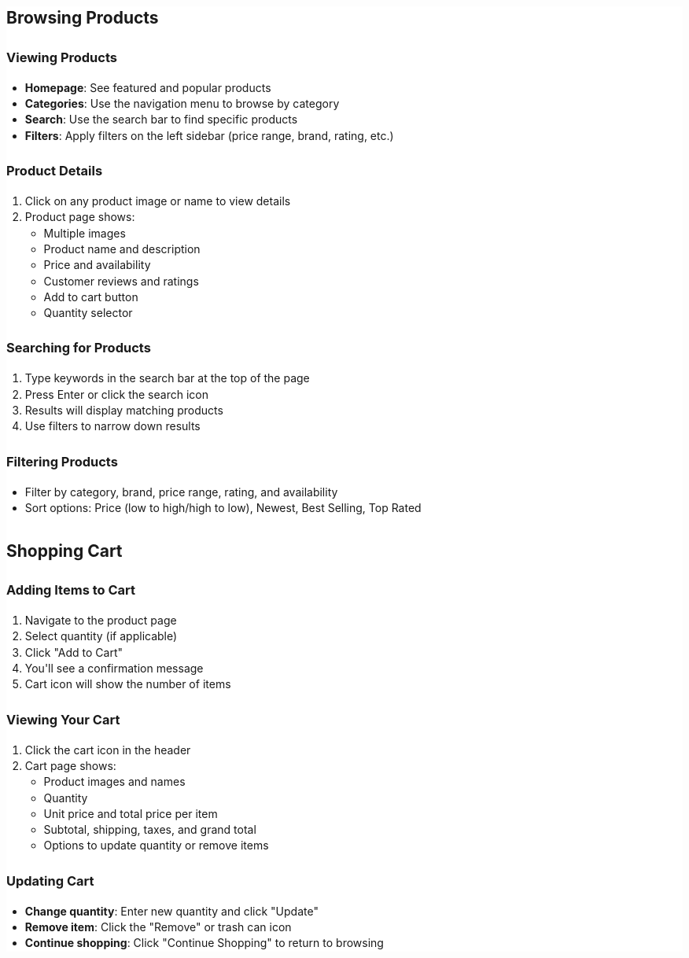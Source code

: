 ## Browsing Products

### Viewing Products
- **Homepage**: See featured and popular products
- **Categories**: Use the navigation menu to browse by category
- **Search**: Use the search bar to find specific products
- **Filters**: Apply filters on the left sidebar (price range, brand, rating, etc.)

### Product Details
1. Click on any product image or name to view details
2. Product page shows:
   - Multiple images
   - Product name and description
   - Price and availability
   - Customer reviews and ratings
   - Add to cart button
   - Quantity selector

### Searching for Products
1. Type keywords in the search bar at the top of the page
2. Press Enter or click the search icon
3. Results will display matching products
4. Use filters to narrow down results

### Filtering Products
- Filter by category, brand, price range, rating, and availability
- Sort options: Price (low to high/high to low), Newest, Best Selling, Top Rated

## Shopping Cart

### Adding Items to Cart
1. Navigate to the product page
2. Select quantity (if applicable)
3. Click "Add to Cart"
4. You'll see a confirmation message
5. Cart icon will show the number of items

### Viewing Your Cart
1. Click the cart icon in the header
2. Cart page shows:
   - Product images and names
   - Quantity
   - Unit price and total price per item
   - Subtotal, shipping, taxes, and grand total
   - Options to update quantity or remove items

### Updating Cart
- **Change quantity**: Enter new quantity and click "Update"
- **Remove item**: Click the "Remove" or trash can icon
- **Continue shopping**: Click "Continue Shopping" to return to browsing
